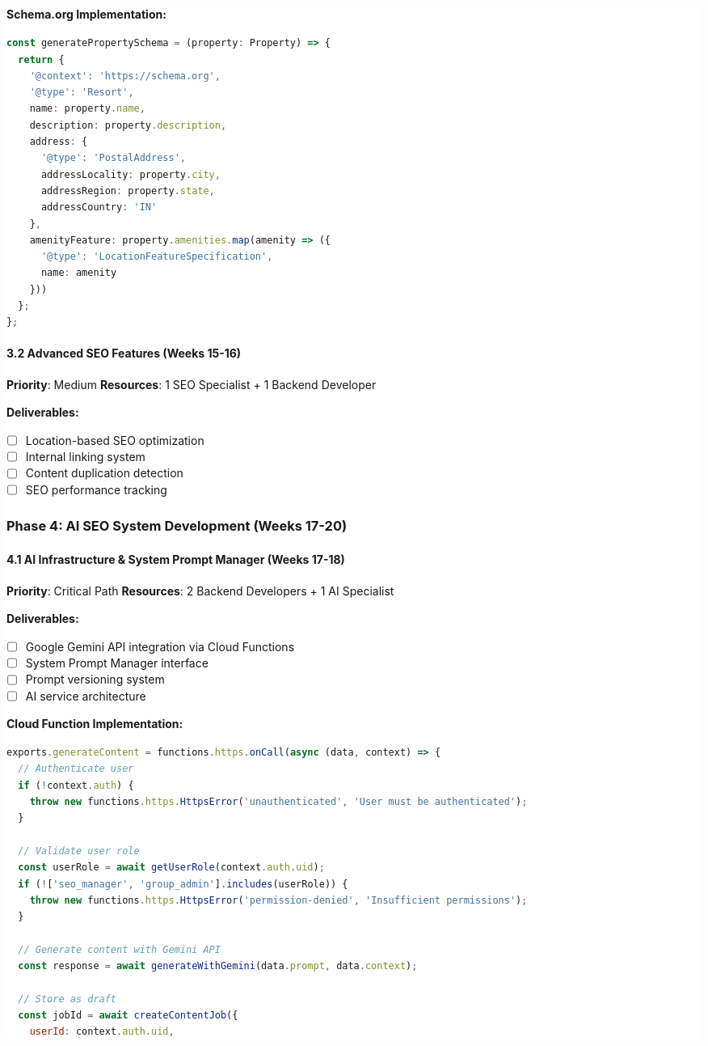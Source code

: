 **Schema.org Implementation:**
```typescript
const generatePropertySchema = (property: Property) => {
  return {
    '@context': 'https://schema.org',
    '@type': 'Resort',
    name: property.name,
    description: property.description,
    address: {
      '@type': 'PostalAddress',
      addressLocality: property.city,
      addressRegion: property.state,
      addressCountry: 'IN'
    },
    amenityFeature: property.amenities.map(amenity => ({
      '@type': 'LocationFeatureSpecification',
      name: amenity
    }))
  };
};
```

#### 3.2 Advanced SEO Features (Weeks 15-16)
**Priority**: Medium
**Resources**: 1 SEO Specialist + 1 Backend Developer

**Deliverables:**
- [ ] Location-based SEO optimization
- [ ] Internal linking system
- [ ] Content duplication detection
- [ ] SEO performance tracking

### Phase 4: AI SEO System Development (Weeks 17-20)

#### 4.1 AI Infrastructure & System Prompt Manager (Weeks 17-18)
**Priority**: Critical Path
**Resources**: 2 Backend Developers + 1 AI Specialist

**Deliverables:**
- [ ] Google Gemini API integration via Cloud Functions
- [ ] System Prompt Manager interface
- [ ] Prompt versioning system
- [ ] AI service architecture

**Cloud Function Implementation:**
```javascript
exports.generateContent = functions.https.onCall(async (data, context) => {
  // Authenticate user
  if (!context.auth) {
    throw new functions.https.HttpsError('unauthenticated', 'User must be authenticated');
  }
  
  // Validate user role
  const userRole = await getUserRole(context.auth.uid);
  if (!['seo_manager', 'group_admin'].includes(userRole)) {
    throw new functions.https.HttpsError('permission-denied', 'Insufficient permissions');
  }
  
  // Generate content with Gemini API
  const response = await generateWithGemini(data.prompt, data.context);
  
  // Store as draft
  const jobId = await createContentJob({
    userId: context.auth.uid,
```